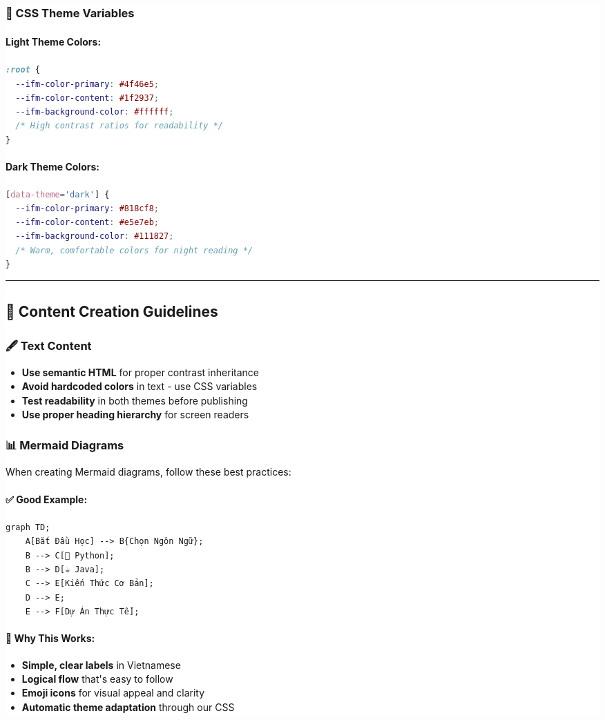 ### 🎨 CSS Theme Variables

#### Light Theme Colors:
```css
:root {
  --ifm-color-primary: #4f46e5;
  --ifm-color-content: #1f2937;
  --ifm-background-color: #ffffff;
  /* High contrast ratios for readability */
}
```

#### Dark Theme Colors:
```css
[data-theme='dark'] {
  --ifm-color-primary: #818cf8;
  --ifm-color-content: #e5e7eb;
  --ifm-background-color: #111827;
  /* Warm, comfortable colors for night reading */
}
```

---

## 📝 Content Creation Guidelines

### 🖋️ Text Content
- **Use semantic HTML** for proper contrast inheritance
- **Avoid hardcoded colors** in text - use CSS variables
- **Test readability** in both themes before publishing
- **Use proper heading hierarchy** for screen readers

### 📊 Mermaid Diagrams
When creating Mermaid diagrams, follow these best practices:

#### ✅ Good Example:
```mermaid
graph TD;
    A[Bắt Đầu Học] --> B{Chọn Ngôn Ngữ};
    B --> C[🐍 Python];
    B --> D[☕ Java];
    C --> E[Kiến Thức Cơ Bản];
    D --> E;
    E --> F[Dự Án Thực Tế];
```

#### 🎯 Why This Works:
- **Simple, clear labels** in Vietnamese
- **Logical flow** that's easy to follow
- **Emoji icons** for visual appeal and clarity
- **Automatic theme adaptation** through our CSS

